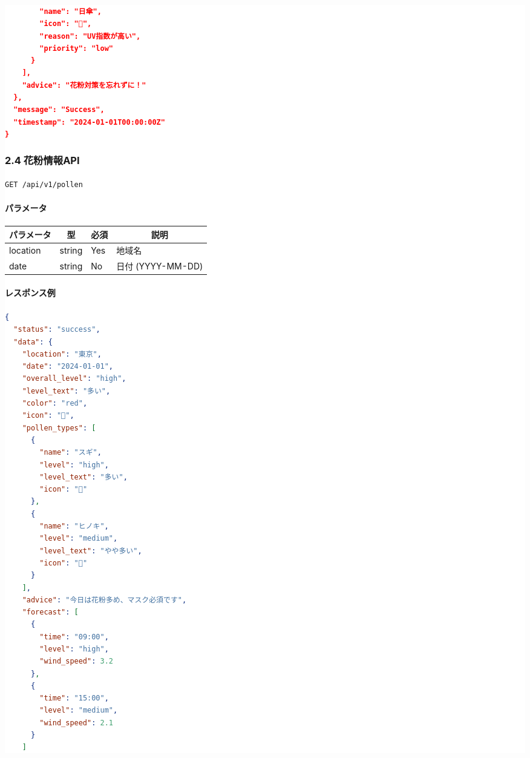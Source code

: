 ```json
        "name": "日傘",
        "icon": "🌂",
        "reason": "UV指数が高い",
        "priority": "low"
      }
    ],
    "advice": "花粉対策を忘れずに！"
  },
  "message": "Success",
  "timestamp": "2024-01-01T00:00:00Z"
}
```

### 2.4 花粉情報API
```
GET /api/v1/pollen
```

#### パラメータ
| パラメータ | 型 | 必須 | 説明 |
|------------|----|----|------|
| location | string | Yes | 地域名 |
| date | string | No | 日付 (YYYY-MM-DD) |

#### レスポンス例
```json
{
  "status": "success",
  "data": {
    "location": "東京",
    "date": "2024-01-01",
    "overall_level": "high",
    "level_text": "多い",
    "color": "red",
    "icon": "🌸",
    "pollen_types": [
      {
        "name": "スギ",
        "level": "high",
        "level_text": "多い",
        "icon": "🌲"
      },
      {
        "name": "ヒノキ",
        "level": "medium",
        "level_text": "やや多い",
        "icon": "🌲"
      }
    ],
    "advice": "今日は花粉多め、マスク必須です",
    "forecast": [
      {
        "time": "09:00",
        "level": "high",
        "wind_speed": 3.2
      },
      {
        "time": "15:00",
        "level": "medium",
        "wind_speed": 2.1
      }
    ]
```